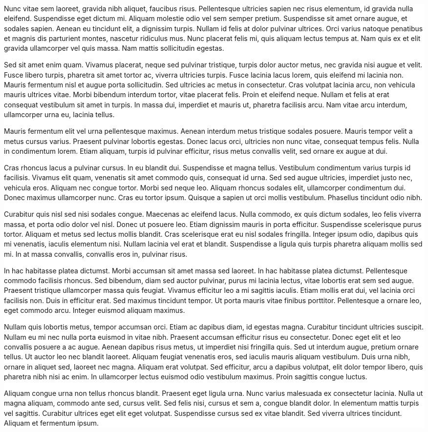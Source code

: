 Nunc vitae sem laoreet, gravida nibh aliquet, faucibus risus. Pellentesque ultricies sapien nec risus elementum, id gravida nulla eleifend. Suspendisse eget dictum mi. Aliquam molestie odio vel sem semper pretium. Suspendisse sit amet ornare augue, et sodales sapien. Aenean eu tincidunt elit, a dignissim turpis. Nullam id felis at dolor pulvinar ultrices. Orci varius natoque penatibus et magnis dis parturient montes, nascetur ridiculus mus. Nunc placerat felis mi, quis aliquam lectus tempus at. Nam quis ex et elit gravida ullamcorper vel quis massa. Nam mattis sollicitudin egestas.

Sed sit amet enim quam. Vivamus placerat, neque sed pulvinar tristique, turpis dolor auctor metus, nec gravida nisi augue et velit. Fusce libero turpis, pharetra sit amet tortor ac, viverra ultricies turpis. Fusce lacinia lacus lorem, quis eleifend mi lacinia non. Mauris fermentum nisl et augue porta sollicitudin. Sed ultricies ac metus in consectetur. Cras volutpat lacinia arcu, non vehicula mauris ultrices vitae. Morbi bibendum interdum tortor, vitae placerat felis. Proin et eleifend neque. Nullam et felis at erat consequat vestibulum sit amet in turpis. In massa dui, imperdiet et mauris ut, pharetra facilisis arcu. Nam vitae arcu interdum, ullamcorper urna eu, lacinia tellus.

Mauris fermentum elit vel urna pellentesque maximus. Aenean interdum metus tristique sodales posuere. Mauris tempor velit a metus cursus varius. Praesent pulvinar lobortis egestas. Donec lacus orci, ultricies non nunc vitae, consequat tempus felis. Nulla in condimentum lorem. Etiam aliquam, turpis id pulvinar efficitur, risus metus convallis velit, sed ornare ex augue at dui.

Cras rhoncus lacus a pulvinar cursus. In eu blandit dui. Suspendisse et magna tellus. Vestibulum condimentum varius turpis id facilisis. Vivamus elit quam, venenatis sit amet commodo quis, consequat id urna. Sed sed augue ultricies, imperdiet justo nec, vehicula eros. Aliquam nec congue tortor. Morbi sed neque leo. Aliquam rhoncus sodales elit, ullamcorper condimentum dui. Donec maximus ullamcorper nunc. Cras eu tortor ipsum. Quisque a sapien ut orci mollis vestibulum. Phasellus tincidunt odio nibh.

Curabitur quis nisl sed nisi sodales congue. Maecenas ac eleifend lacus. Nulla commodo, ex quis dictum sodales, leo felis viverra massa, et porta odio dolor vel nisl. Donec ut posuere leo. Etiam dignissim mauris in porta efficitur. Suspendisse scelerisque purus tortor. Aliquam et metus sed lectus mollis blandit. Cras scelerisque erat eu nisl sodales fringilla. Integer ipsum odio, dapibus quis mi venenatis, iaculis elementum nisi. Nullam lacinia vel erat et blandit. Suspendisse a ligula quis turpis pharetra aliquam mollis sed mi. In at massa convallis, convallis eros in, pulvinar risus.

In hac habitasse platea dictumst. Morbi accumsan sit amet massa sed laoreet. In hac habitasse platea dictumst. Pellentesque commodo facilisis rhoncus. Sed bibendum, diam sed auctor pulvinar, purus mi lacinia lectus, vitae lobortis erat sem sed augue. Praesent tristique ullamcorper massa quis feugiat. Vivamus efficitur leo a mi sagittis iaculis. Etiam mollis erat dui, vel lacinia orci facilisis non. Duis in efficitur erat. Sed maximus tincidunt tempor. Ut porta mauris vitae finibus porttitor. Pellentesque a ornare leo, eget commodo arcu. Integer euismod aliquam maximus.

Nullam quis lobortis metus, tempor accumsan orci. Etiam ac dapibus diam, id egestas magna. Curabitur tincidunt ultricies suscipit. Nullam eu mi nec nulla porta euismod in vitae nibh. Praesent accumsan efficitur risus eu consectetur. Donec eget elit et leo convallis posuere a ac augue. Aenean dapibus risus metus, ut imperdiet nisi fringilla quis. Sed ut interdum augue, pretium ornare tellus. Ut auctor leo nec blandit laoreet. Aliquam feugiat venenatis eros, sed iaculis mauris aliquam vestibulum. Duis urna nibh, ornare in aliquet sed, laoreet nec magna. Aliquam erat volutpat. Sed efficitur, arcu a dapibus volutpat, elit dolor tempor libero, quis pharetra nibh nisi ac enim. In ullamcorper lectus euismod odio vestibulum maximus. Proin sagittis congue luctus.

Aliquam congue urna non tellus rhoncus blandit. Praesent eget ligula urna. Nunc varius malesuada ex consectetur lacinia. Nulla ut magna aliquam, commodo ante sed, cursus velit. Sed felis nisi, cursus et sem a, congue blandit dolor. In elementum mattis turpis vel sagittis. Curabitur ultrices eget elit eget volutpat. Suspendisse cursus sed ex vitae blandit. Sed viverra ultrices tincidunt. Aliquam et fermentum ipsum.

